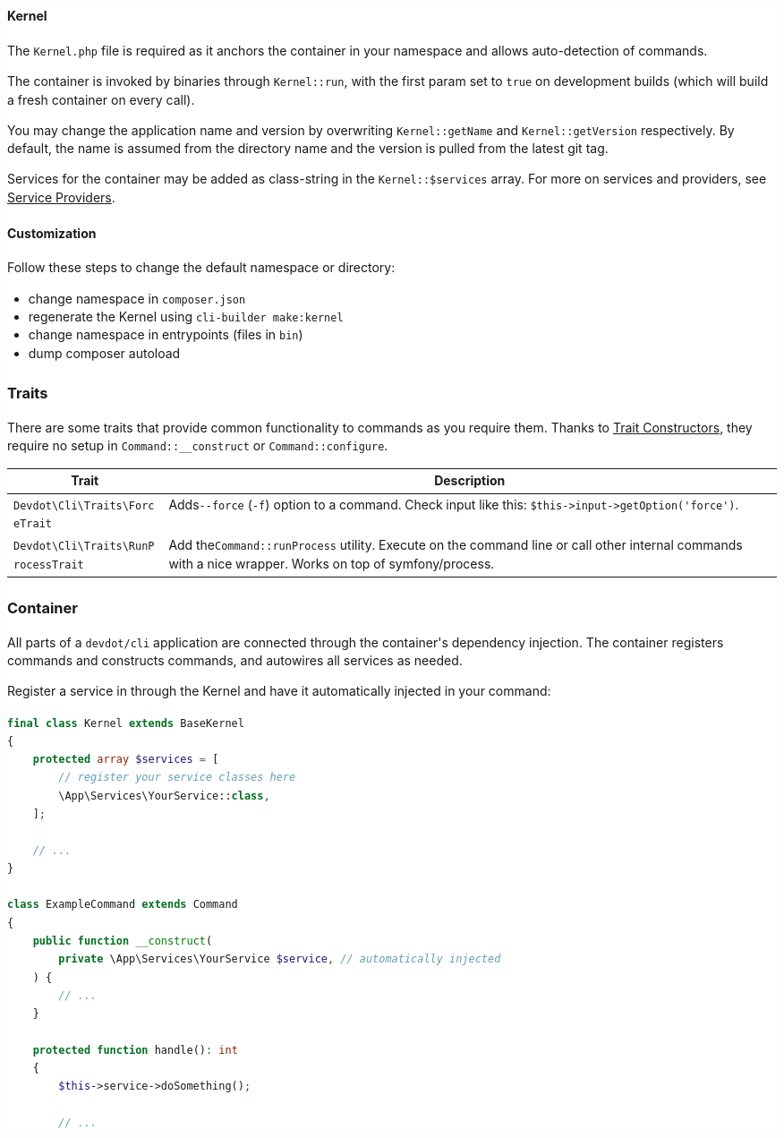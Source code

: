 #### Kernel

The `Kernel.php` file is required as it anchors the container in your namespace and allows auto-detection of commands.

The container is invoked by binaries through `Kernel::run`, with the first param set to `true` on development builds (which will build a fresh container on every call).

You may change the application name and version by overwriting `Kernel::getName` and `Kernel::getVersion` respectively. By default, the name is assumed from the directory name and the version is pulled from the latest git tag.

Services for the container may be added as class-string in the `Kernel::$services` array. For more on services and providers, see [Service Providers](#service-providers).

#### Customization

Follow these steps to change the default namespace or directory:

- change namespace in `composer.json`
- regenerate the Kernel using `cli-builder make:kernel`
- change namespace in entrypoints (files in `bin`)
- dump composer autoload

### Traits

There are some traits that provide common functionality to commands as you require them. Thanks to [Trait Constructors](#command-trait-constructors), they require no setup in `Command::__construct` or `Command::configure`.


| Trait                               | Description                                                                                                                                             |
| ------------------------------------- | --------------------------------------------------------------------------------------------------------------------------------------------------------- |
| `Devdot\Cli\Traits\ForceTrait`      | Adds`--force` (`-f`) option to a command. Check input like this: `$this->input->getOption('force')`.                                                    |
| `Devdot\Cli\Traits\RunProcessTrait` | Add the`Command::runProcess` utility. Execute on the command line or call other internal commands with a nice wrapper. Works on top of symfony/process. |

### Container

All parts of a `devdot/cli` application are connected through the container's dependency injection. The container registers commands and constructs commands, and autowires all services as needed.

Register a service in through the Kernel and have it automatically injected in your command:

```php
final class Kernel extends BaseKernel
{
    protected array $services = [
        // register your service classes here
        \App\Services\YourService::class,
    ];

    // ...
}

class ExampleCommand extends Command
{
    public function __construct(
        private \App\Services\YourService $service, // automatically injected
    ) {
        // ...
    }

    protected function handle(): int
    {
        $this->service->doSomething();

        // ...
```